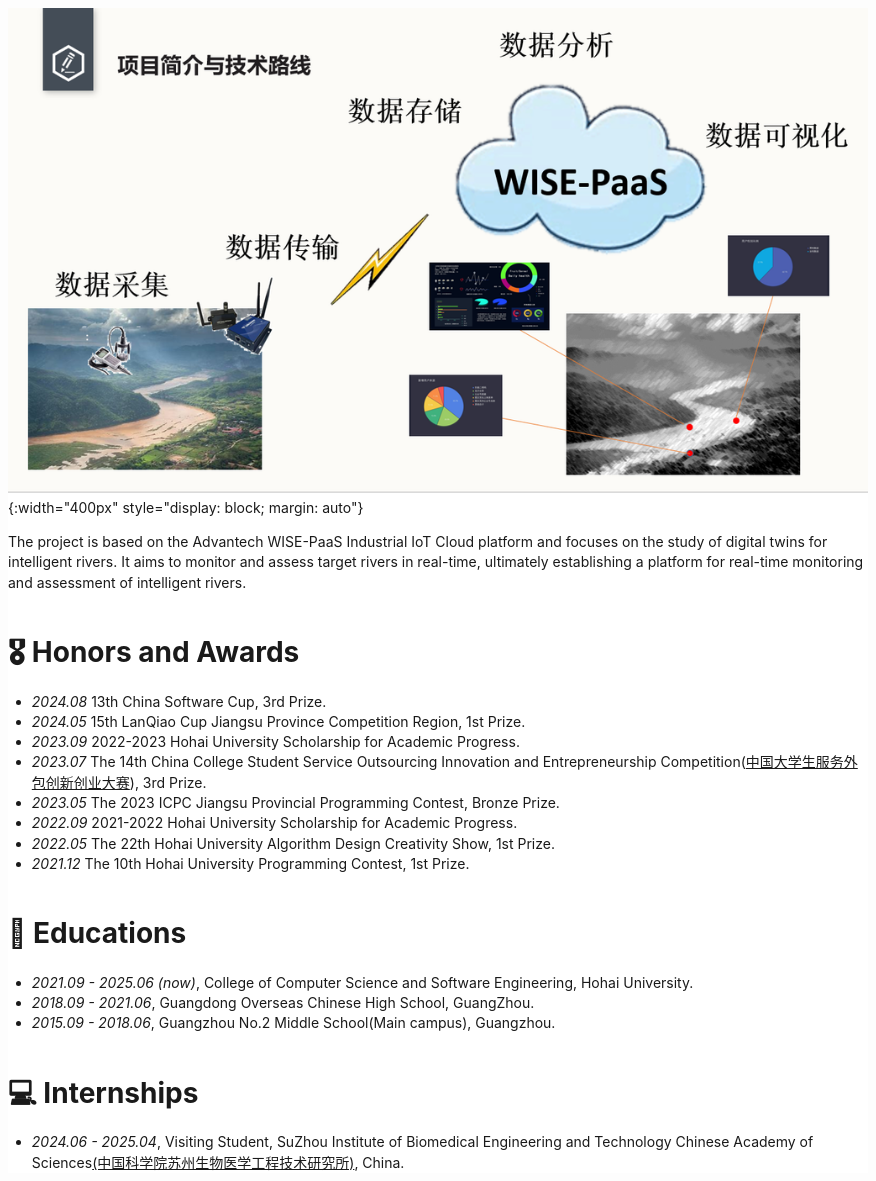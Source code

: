 ![](/images/wise-paas.png){:width="400px" style="display: block; margin: auto"}

The project is based on the Advantech WISE-PaaS Industrial IoT Cloud platform and focuses on the study of digital twins for intelligent rivers. It aims to monitor and assess target rivers in real-time, ultimately establishing a platform for real-time monitoring and assessment of intelligent rivers.

# 🎖 Honors and Awards
- *2024.08* 13th China Software Cup, 3rd Prize.
- *2024.05* 15th LanQiao Cup Jiangsu Province Competition Region, 1st Prize.
- *2023.09* 2022-2023 Hohai University Scholarship for Academic Progress.
- *2023.07* The 14th China College Student Service Outsourcing Innovation and Entrepreneurship Competition([中国大学生服务外包创新创业大赛](http://www.fwwb.org.cn/)), 3rd Prize.
- *2023.05* The 2023 ICPC Jiangsu Provincial Programming Contest, Bronze Prize. 
- *2022.09* 2021-2022 Hohai University Scholarship for Academic Progress.
- *2022.05* The 22th Hohai University Algorithm Design Creativity Show, 1st Prize.
- *2021.12* The 10th Hohai University Programming Contest, 1st Prize.

# 📖 Educations
- *2021.09 - 2025.06 (now)*, College of Computer Science and Software Engineering, Hohai University. 
- *2018.09 - 2021.06*, Guangdong Overseas Chinese High School, GuangZhou.
- *2015.09 - 2018.06*, Guangzhou No.2 Middle School(Main campus), Guangzhou.


# 💻 Internships
- *2024.06 - 2025.04*, Visiting Student, SuZhou Institute of Biomedical Engineering and Technology Chinese Academy of Sciences[(中国科学院苏州生物医学工程技术研究所)](https://sibet.cas.cn/), China.